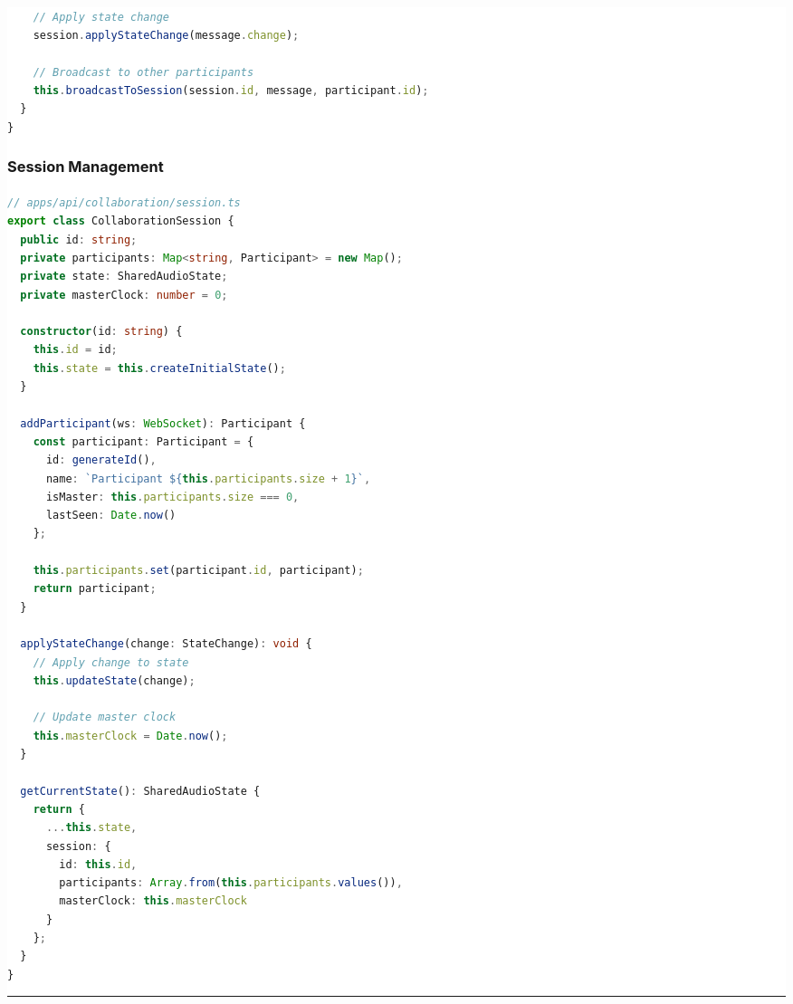 ```typescript
    // Apply state change
    session.applyStateChange(message.change);

    // Broadcast to other participants
    this.broadcastToSession(session.id, message, participant.id);
  }
}
```

### **Session Management**

```typescript
// apps/api/collaboration/session.ts
export class CollaborationSession {
  public id: string;
  private participants: Map<string, Participant> = new Map();
  private state: SharedAudioState;
  private masterClock: number = 0;

  constructor(id: string) {
    this.id = id;
    this.state = this.createInitialState();
  }

  addParticipant(ws: WebSocket): Participant {
    const participant: Participant = {
      id: generateId(),
      name: `Participant ${this.participants.size + 1}`,
      isMaster: this.participants.size === 0,
      lastSeen: Date.now()
    };

    this.participants.set(participant.id, participant);
    return participant;
  }

  applyStateChange(change: StateChange): void {
    // Apply change to state
    this.updateState(change);

    // Update master clock
    this.masterClock = Date.now();
  }

  getCurrentState(): SharedAudioState {
    return {
      ...this.state,
      session: {
        id: this.id,
        participants: Array.from(this.participants.values()),
        masterClock: this.masterClock
      }
    };
  }
}
```

---